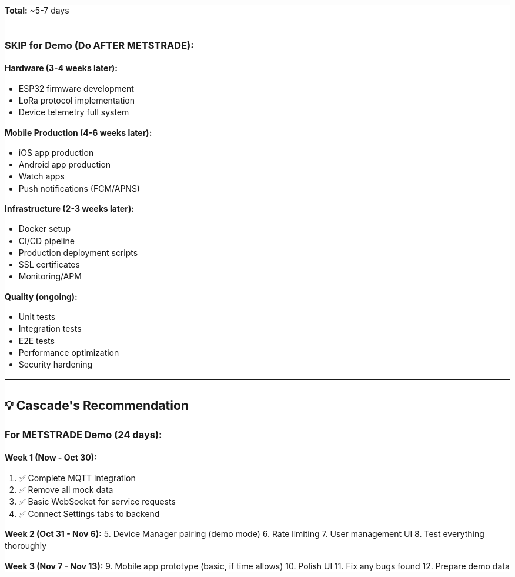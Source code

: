 **Total:** ~5-7 days

---

### **SKIP for Demo (Do AFTER METSTRADE):**

**Hardware (3-4 weeks later):**
- ESP32 firmware development
- LoRa protocol implementation
- Device telemetry full system

**Mobile Production (4-6 weeks later):**
- iOS app production
- Android app production
- Watch apps
- Push notifications (FCM/APNS)

**Infrastructure (2-3 weeks later):**
- Docker setup
- CI/CD pipeline
- Production deployment scripts
- SSL certificates
- Monitoring/APM

**Quality (ongoing):**
- Unit tests
- Integration tests
- E2E tests
- Performance optimization
- Security hardening

---

## 💡 Cascade's Recommendation

### **For METSTRADE Demo (24 days):**

**Week 1 (Now - Oct 30):**
1. ✅ Complete MQTT integration
2. ✅ Remove all mock data
3. ✅ Basic WebSocket for service requests
4. ✅ Connect Settings tabs to backend

**Week 2 (Oct 31 - Nov 6):**
5. Device Manager pairing (demo mode)
6. Rate limiting
7. User management UI
8. Test everything thoroughly

**Week 3 (Nov 7 - Nov 13):**
9. Mobile app prototype (basic, if time allows)
10. Polish UI
11. Fix any bugs found
12. Prepare demo data
